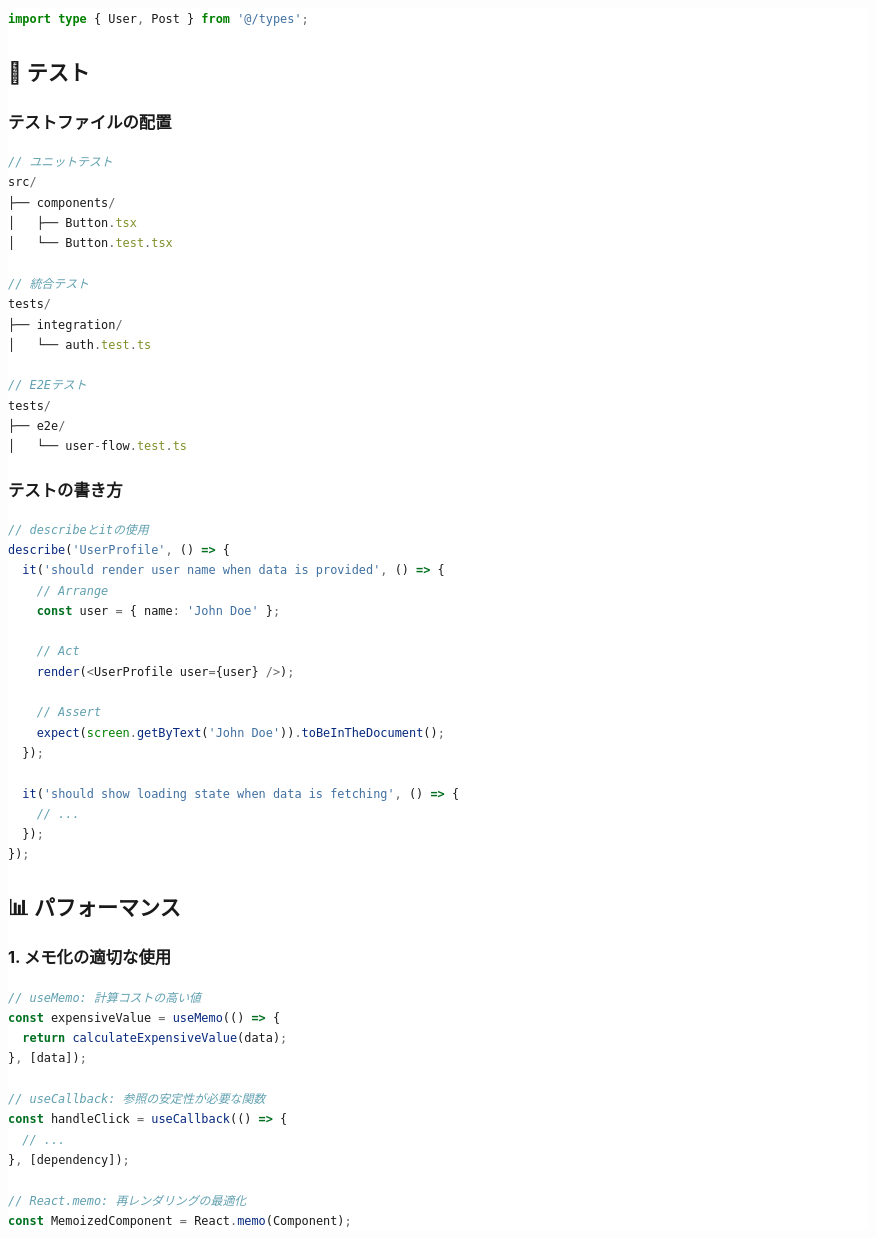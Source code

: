 ```typescript
import type { User, Post } from '@/types';
```

## 🧪 テスト

### テストファイルの配置
```typescript
// ユニットテスト
src/
├── components/
│   ├── Button.tsx
│   └── Button.test.tsx

// 統合テスト
tests/
├── integration/
│   └── auth.test.ts

// E2Eテスト
tests/
├── e2e/
│   └── user-flow.test.ts
```

### テストの書き方
```typescript
// describeとitの使用
describe('UserProfile', () => {
  it('should render user name when data is provided', () => {
    // Arrange
    const user = { name: 'John Doe' };
    
    // Act
    render(<UserProfile user={user} />);
    
    // Assert
    expect(screen.getByText('John Doe')).toBeInTheDocument();
  });
  
  it('should show loading state when data is fetching', () => {
    // ...
  });
});
```

## 📊 パフォーマンス

### 1. メモ化の適切な使用
```typescript
// useMemo: 計算コストの高い値
const expensiveValue = useMemo(() => {
  return calculateExpensiveValue(data);
}, [data]);

// useCallback: 参照の安定性が必要な関数
const handleClick = useCallback(() => {
  // ...
}, [dependency]);

// React.memo: 再レンダリングの最適化
const MemoizedComponent = React.memo(Component);
```
